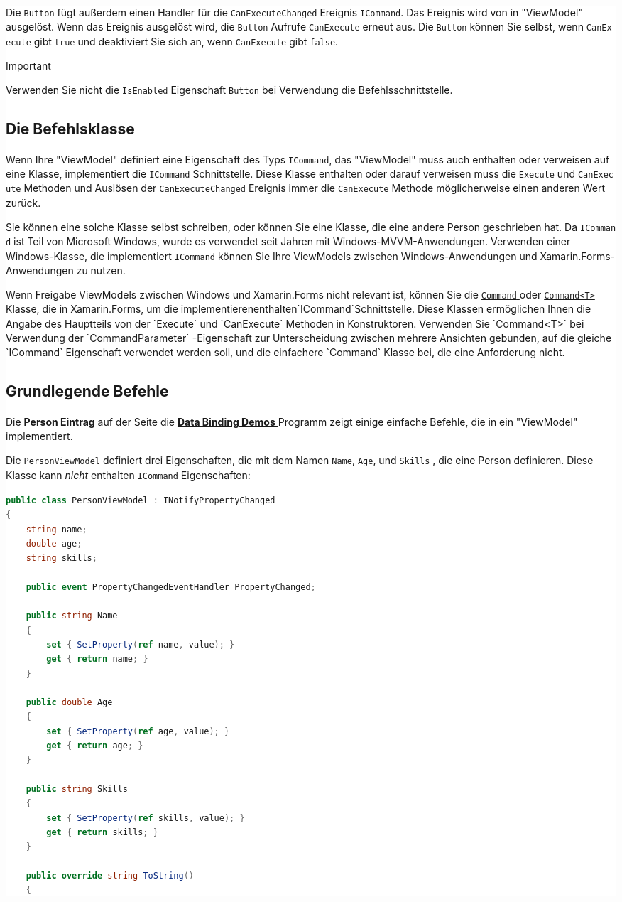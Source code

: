 Die `Button` fügt außerdem einen Handler für die `CanExecuteChanged` Ereignis `ICommand`. Das Ereignis wird von in "ViewModel" ausgelöst. Wenn das Ereignis ausgelöst wird, die `Button` Aufrufe `CanExecute` erneut aus. Die `Button` können Sie selbst, wenn `CanExecute` gibt `true` und deaktiviert Sie sich an, wenn `CanExecute` gibt `false`.

> [!IMPORTANT]
> Verwenden Sie nicht die `IsEnabled` Eigenschaft `Button` bei Verwendung die Befehlsschnittstelle.  

## <a name="the-command-class"></a>Die Befehlsklasse

Wenn Ihre "ViewModel" definiert eine Eigenschaft des Typs `ICommand`, das "ViewModel" muss auch enthalten oder verweisen auf eine Klasse, implementiert die `ICommand` Schnittstelle. Diese Klasse enthalten oder darauf verweisen muss die `Execute` und `CanExecute` Methoden und Auslösen der `CanExecuteChanged` Ereignis immer die `CanExecute` Methode möglicherweise einen anderen Wert zurück.

Sie können eine solche Klasse selbst schreiben, oder können Sie eine Klasse, die eine andere Person geschrieben hat. Da `ICommand` ist Teil von Microsoft Windows, wurde es verwendet seit Jahren mit Windows-MVVM-Anwendungen. Verwenden einer Windows-Klasse, die implementiert `ICommand` können Sie Ihre ViewModels zwischen Windows-Anwendungen und Xamarin.Forms-Anwendungen zu nutzen.

Wenn Freigabe ViewModels zwischen Windows und Xamarin.Forms nicht relevant ist, können Sie die [ `Command` ](xref:Xamarin.Forms.Command) oder [ `Command<T>` ](xref:Xamarin.Forms.Command`1) Klasse, die in Xamarin.Forms, um die implementierenenthalten`ICommand`Schnittstelle. Diese Klassen ermöglichen Ihnen die Angabe des Hauptteils von der `Execute` und `CanExecute` Methoden in Konstruktoren. Verwenden Sie `Command<T>` bei Verwendung der `CommandParameter` -Eigenschaft zur Unterscheidung zwischen mehrere Ansichten gebunden, auf die gleiche `ICommand` Eigenschaft verwendet werden soll, und die einfachere `Command` Klasse bei, die eine Anforderung nicht.

## <a name="basic-commanding"></a>Grundlegende Befehle

Die **Person Eintrag** auf der Seite die [ **Data Binding Demos** ](https://developer.xamarin.com/samples/xamarin-forms/DataBindingDemos/) Programm zeigt einige einfache Befehle, die in ein "ViewModel" implementiert.

Die `PersonViewModel` definiert drei Eigenschaften, die mit dem Namen `Name`, `Age`, und `Skills` , die eine Person definieren. Diese Klasse kann *nicht* enthalten `ICommand` Eigenschaften:

```csharp
public class PersonViewModel : INotifyPropertyChanged
{
    string name;
    double age;
    string skills;

    public event PropertyChangedEventHandler PropertyChanged;

    public string Name
    {
        set { SetProperty(ref name, value); }
        get { return name; }
    }

    public double Age
    {
        set { SetProperty(ref age, value); }
        get { return age; }
    }

    public string Skills
    {
        set { SetProperty(ref skills, value); }
        get { return skills; }
    }

    public override string ToString()
    {
```